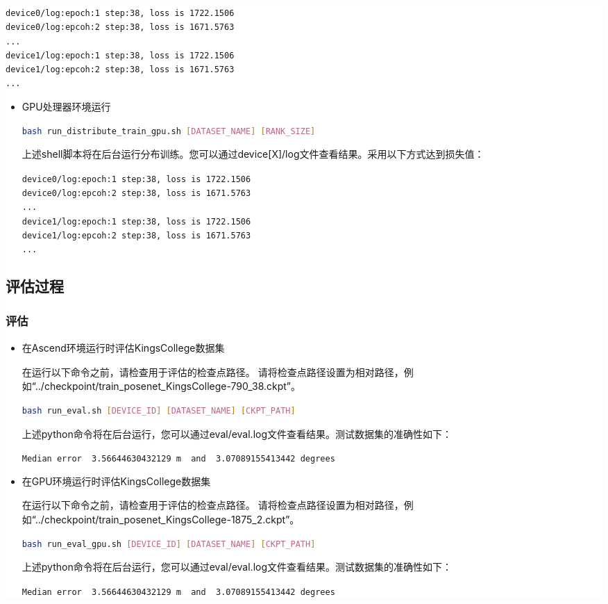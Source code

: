   ```bash
  device0/log:epoch:1 step:38, loss is 1722.1506
  device0/log:epcoh:2 step:38, loss is 1671.5763
  ...
  device1/log:epoch:1 step:38, loss is 1722.1506
  device1/log:epcoh:2 step:38, loss is 1671.5763
  ...
  ```

- GPU处理器环境运行

  ```bash
  bash run_distribute_train_gpu.sh [DATASET_NAME] [RANK_SIZE]
  ```

  上述shell脚本将在后台运行分布训练。您可以通过device[X]/log文件查看结果。采用以下方式达到损失值：

  ```bash
  device0/log:epoch:1 step:38, loss is 1722.1506
  device0/log:epcoh:2 step:38, loss is 1671.5763
  ...
  device1/log:epoch:1 step:38, loss is 1722.1506
  device1/log:epcoh:2 step:38, loss is 1671.5763
  ...
  ```

## 评估过程

### 评估

- 在Ascend环境运行时评估KingsCollege数据集

  在运行以下命令之前，请检查用于评估的检查点路径。
  请将检查点路径设置为相对路径，例如“../checkpoint/train_posenet_KingsCollege-790_38.ckpt”。

  ```bash
  bash run_eval.sh [DEVICE_ID] [DATASET_NAME] [CKPT_PATH]
  ```

  上述python命令将在后台运行，您可以通过eval/eval.log文件查看结果。测试数据集的准确性如下：

  ```bash
  Median error  3.56644630432129 m  and  3.07089155413442 degrees
  ```

- 在GPU环境运行时评估KingsCollege数据集

  在运行以下命令之前，请检查用于评估的检查点路径。
  请将检查点路径设置为相对路径，例如“../checkpoint/train_posenet_KingsCollege-1875_2.ckpt”。

  ```bash
  bash run_eval_gpu.sh [DEVICE_ID] [DATASET_NAME] [CKPT_PATH]
  ```

  上述python命令将在后台运行，您可以通过eval/eval.log文件查看结果。测试数据集的准确性如下：

  ```bash
  Median error  3.56644630432129 m  and  3.07089155413442 degrees
  ```
